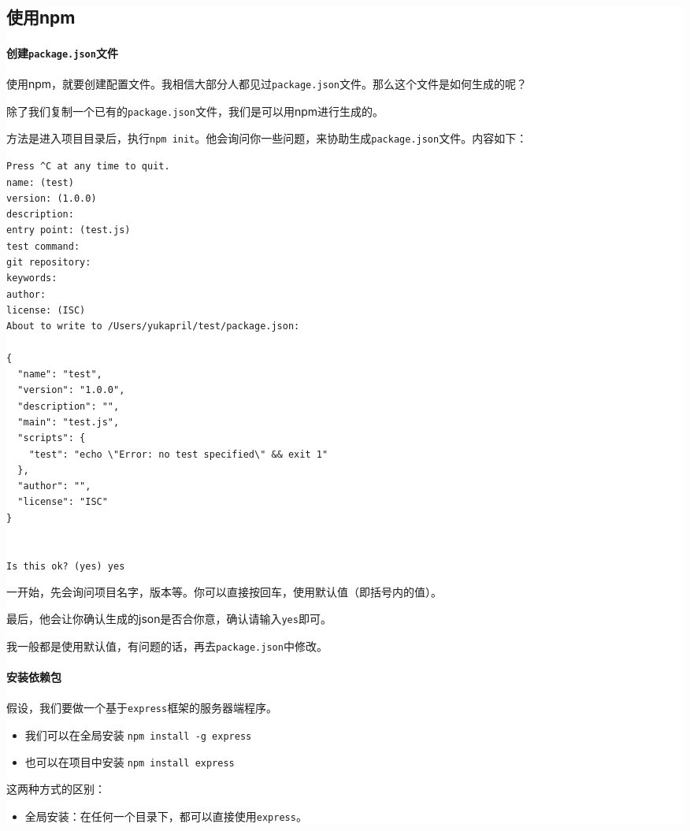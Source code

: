 ## 使用npm

#### 创建`package.json`文件

使用npm，就要创建配置文件。我相信大部分人都见过`package.json`文件。那么这个文件是如何生成的呢？

除了我们复制一个已有的`package.json`文件，我们是可以用npm进行生成的。

方法是进入项目目录后，执行`npm init`。他会询问你一些问题，来协助生成`package.json`文件。内容如下：

```
Press ^C at any time to quit.
name: (test) 
version: (1.0.0) 
description: 
entry point: (test.js) 
test command: 
git repository: 
keywords: 
author: 
license: (ISC) 
About to write to /Users/yukapril/test/package.json:

{
  "name": "test",
  "version": "1.0.0",
  "description": "",
  "main": "test.js",
  "scripts": {
    "test": "echo \"Error: no test specified\" && exit 1"
  },
  "author": "",
  "license": "ISC"
}


Is this ok? (yes) yes
```

一开始，先会询问项目名字，版本等。你可以直接按回车，使用默认值（即括号内的值）。

最后，他会让你确认生成的json是否合你意，确认请输入`yes`即可。

我一般都是使用默认值，有问题的话，再去`package.json`中修改。

#### 安装依赖包

假设，我们要做一个基于`express`框架的服务器端程序。

* 我们可以在全局安装 `npm install -g express`

* 也可以在项目中安装 `npm install express`

这两种方式的区别：

* 全局安装：在任何一个目录下，都可以直接使用`express`。
